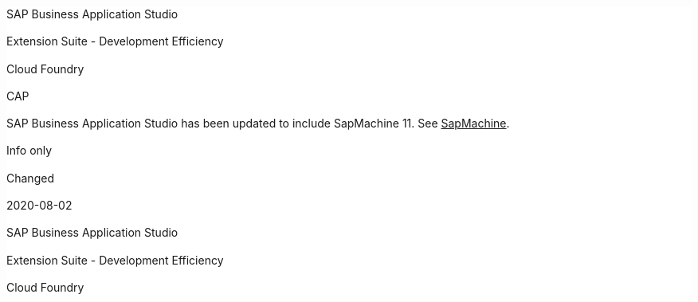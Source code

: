 </td>
</tr>
<tr>
<td valign="top">

SAP Business Application Studio 

</td>
<td valign="top">

Extension Suite - Development Efficiency

</td>
<td valign="top">

Cloud Foundry

</td>
<td valign="top">

CAP

</td>
<td valign="top">

SAP Business Application Studio has been updated to include SapMachine 11. See [SapMachine](https://sap.github.io/SapMachine/).

</td>
<td valign="top">

Info only

</td>
<td valign="top">

Changed

</td>
<td valign="top">

2020-08-02

</td>
</tr>
<tr>
<td valign="top">

SAP Business Application Studio 

</td>
<td valign="top">

Extension Suite - Development Efficiency

</td>
<td valign="top">

Cloud Foundry

</td>
<td valign="top">
